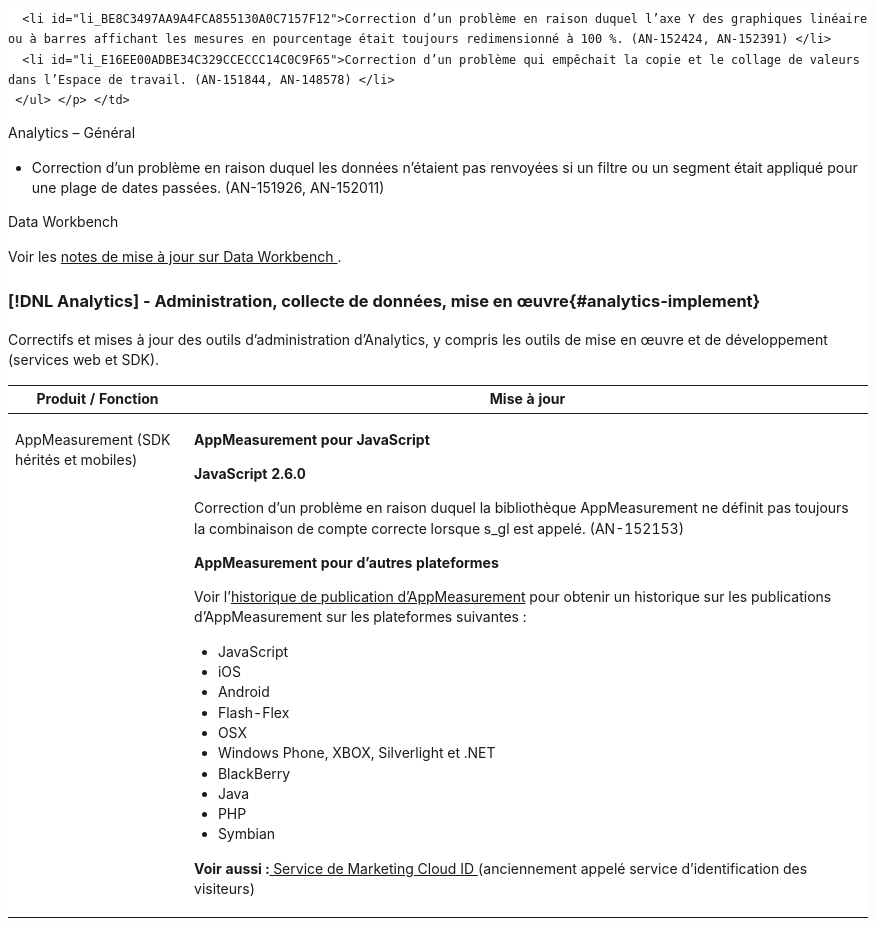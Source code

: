       <li id="li_BE8C3497AA9A4FCA855130A0C7157F12">Correction d’un problème en raison duquel l’axe Y des graphiques linéaire ou à barres affichant les mesures en pourcentage était toujours redimensionné à 100 %. (AN-152424, AN-152391) </li> 
      <li id="li_E16EE00ADBE34C329CCECCC14C0C9F65">Correction d’un problème qui empêchait la copie et le collage de valeurs dans l’Espace de travail. (AN-151844, AN-148578) </li> 
     </ul> </p> </td> 
  </tr> 
  <tr> 
   <td colname="col1"> <p>Analytics – Général </p> </td> 
   <td colname="col2"> 
    <ul id="ul_7CC12EBCEBD943B1B329594D13DCF66C"> 
     <li id="li_58987441291C44C3BF7066E5946BEE35">Correction d’un problème en raison duquel les données n’étaient pas renvoyées si un filtre ou un segment était appliqué pour une plage de dates passées. (AN-151926, AN-152011) </li> 
    </ul> </td> 
  </tr> 
  <tr> 
   <td colname="col1"> <p>Data Workbench </p> </td> 
   <td colname="col2"> <p>Voir les <a href="https://marketing.adobe.com/resources/help/en_US/insight/whatsnew/" format="https" scope="external">notes de mise à jour sur Data Workbench </a>. </p> </td> 
  </tr> 
 </tbody> 
</table>

### [!DNL Analytics] - Administration, collecte de données, mise en œuvre{#analytics-implement}

Correctifs et mises à jour des outils d’administration d’Analytics, y compris les outils de mise en œuvre et de développement (services web et SDK).

<table id="table_EB8261E817054C2F8B17C09D16DB3412"> 
 <thead> 
  <tr> 
   <th colname="col1" class="entry"> Produit / Fonction </th> 
   <th colname="col2" class="entry"> Mise à jour  </th> 
  </tr> 
 </thead>
 <tbody> 
  <tr> 
   <td colname="col1"> <p>AppMeasurement (SDK hérités et mobiles) </p> </td> 
   <td colname="col2"> 
 <p> <b> <span class="keyword"> AppMeasurement</span> pour JavaScript</b> </p> <p> <b>JavaScript 2.6.0</b> </p> <p>Correction d’un problème en raison duquel la bibliothèque AppMeasurement ne définit pas toujours la combinaison de compte correcte lorsque s_gl est appelé. (AN-152153) </p> <p> <b> <span class="keyword"> AppMeasurement</span> pour d’autres plateformes</b> </p> <p>Voir l’<a href="https://marketing.adobe.com/resources/help/en_US/sc/appmeasurement/release/index.html" scope="external" format="https">historique de publication d’AppMeasurement</a> pour obtenir un historique sur les publications d’<span class="keyword">AppMeasurement</span> sur les plateformes suivantes : </p> 
    <ul id="ul_C1B99FAA7DD94C83902A1148AC80E64C"> 
     <li id="li_AE016ABC57964DFEAF625E425B4053C6">JavaScript  </li> 
     <li id="li_2DC09F748E0747568BBAFDB609DD0363">iOS </li> 
     <li id="li_119E6E2E31144A7ABC2091378EC70B8D">Android </li> 
     <li id="li_AB37D121BA35421D94435B402F3E6E81">Flash-Flex </li> 
     <li id="li_B0A0790E7606490C9039A76ECC7D0591">OSX </li> 
     <li id="li_50288BD8BDCD42739CF01F332B8C582B">Windows Phone, XBOX, Silverlight et .NET </li> 
     <li id="li_CA6AB124E5814E838D124DFE91A650BE">BlackBerry </li> 
     <li id="li_1E05337ECB6645DEAEF25ABF15D1D708">Java  </li> 
     <li id="li_15AF207282644E1C9245F5DFFEE5A2AD">PHP </li> 
     <li id="li_CC00A2D62E7F4C65AC990E0EF8662B7D">Symbian </li> 
    </ul> 
 <p> <b>Voir aussi :</b><a href="../../c-legacy-releases/2017/11092017.md#mcvid" format="dita" scope="local"> Service de Marketing Cloud ID </a>(anciennement appelé <span class="term">service d’identification des visiteurs</span>) </p> </td> 
  </tr> 